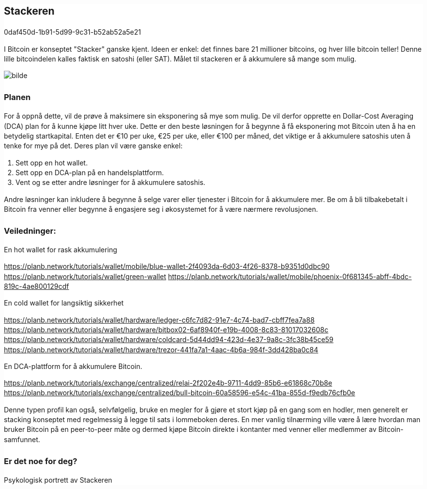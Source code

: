 ## Stackeren

<chapterId>0daf450d-1b91-5d99-9c31-b52ab52a5e21</chapterId>

I Bitcoin er konseptet "Stacker" ganske kjent. Ideen er enkel: det finnes bare 21 millioner bitcoins, og hver lille bitcoin teller! Denne lille bitcoindelen kalles faktisk en satoshi (eller SAT). Målet til stackeren er å akkumulere så mange som mulig.

![bilde](assets/tuto/11.webp)

### Planen

For å oppnå dette, vil de prøve å maksimere sin eksponering så mye som mulig. De vil derfor opprette en Dollar-Cost Averaging (DCA) plan for å kunne kjøpe litt hver uke. Dette er den beste løsningen for å begynne å få eksponering mot Bitcoin uten å ha en betydelig startkapital. Enten det er €10 per uke, €25 per uke, eller €100 per måned, det viktige er å akkumulere satoshis uten å tenke for mye på det. Deres plan vil være ganske enkel:

1. Sett opp en hot wallet.
2. Sett opp en DCA-plan på en handelsplattform.
3. Vent og se etter andre løsninger for å akkumulere satoshis.

Andre løsninger kan inkludere å begynne å selge varer eller tjenester i Bitcoin for å akkumulere mer. Be om å bli tilbakebetalt i Bitcoin fra venner eller begynne å engasjere seg i økosystemet for å være nærmere revolusjonen.

### Veiledninger:

En hot wallet for rask akkumulering

https://planb.network/tutorials/wallet/mobile/blue-wallet-2f4093da-6d03-4f26-8378-b9351d0dbc90
https://planb.network/tutorials/wallet/green-wallet
https://planb.network/tutorials/wallet/mobile/phoenix-0f681345-abff-4bdc-819c-4ae800129cdf

En cold wallet for langsiktig sikkerhet

https://planb.network/tutorials/wallet/hardware/ledger-c6fc7d82-91e7-4c74-bad7-cbff7fea7a88
https://planb.network/tutorials/wallet/hardware/bitbox02-6af8940f-e19b-4008-8c83-81017032608c
https://planb.network/tutorials/wallet/hardware/coldcard-5d44dd94-423d-4e37-9a8c-3fc38b45ce59
https://planb.network/tutorials/wallet/hardware/trezor-441fa7a1-4aac-4b6a-984f-3dd428ba0c84

En DCA-plattform for å akkumulere Bitcoin.

https://planb.network/tutorials/exchange/centralized/relai-2f202e4b-9711-4dd9-85b6-e61868c70b8e
https://planb.network/tutorials/exchange/centralized/bull-bitcoin-60a58596-e54c-41ba-855d-f9edb76cfb0e

Denne typen profil kan også, selvfølgelig, bruke en megler for å gjøre et stort kjøp på en gang som en hodler, men generelt er stacking konseptet med regelmessig å legge til sats i lommeboken deres. En mer vanlig tilnærming ville være å lære hvordan man bruker Bitcoin på en peer-to-peer måte og dermed kjøpe Bitcoin direkte i kontanter med venner eller medlemmer av Bitcoin-samfunnet.

### Er det noe for deg?

Psykologisk portrett av Stackeren
